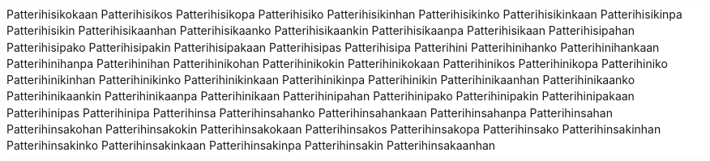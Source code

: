 Patterihisikokaan
Patterihisikos
Patterihisikopa
Patterihisiko
Patterihisikinhan
Patterihisikinko
Patterihisikinkaan
Patterihisikinpa
Patterihisikin
Patterihisikaanhan
Patterihisikaanko
Patterihisikaankin
Patterihisikaanpa
Patterihisikaan
Patterihisipahan
Patterihisipako
Patterihisipakin
Patterihisipakaan
Patterihisipas
Patterihisipa
Patterihini
Patterihinihanko
Patterihinihankaan
Patterihinihanpa
Patterihinihan
Patterihinikohan
Patterihinikokin
Patterihinikokaan
Patterihinikos
Patterihinikopa
Patterihiniko
Patterihinikinhan
Patterihinikinko
Patterihinikinkaan
Patterihinikinpa
Patterihinikin
Patterihinikaanhan
Patterihinikaanko
Patterihinikaankin
Patterihinikaanpa
Patterihinikaan
Patterihinipahan
Patterihinipako
Patterihinipakin
Patterihinipakaan
Patterihinipas
Patterihinipa
Patterihinsa
Patterihinsahanko
Patterihinsahankaan
Patterihinsahanpa
Patterihinsahan
Patterihinsakohan
Patterihinsakokin
Patterihinsakokaan
Patterihinsakos
Patterihinsakopa
Patterihinsako
Patterihinsakinhan
Patterihinsakinko
Patterihinsakinkaan
Patterihinsakinpa
Patterihinsakin
Patterihinsakaanhan